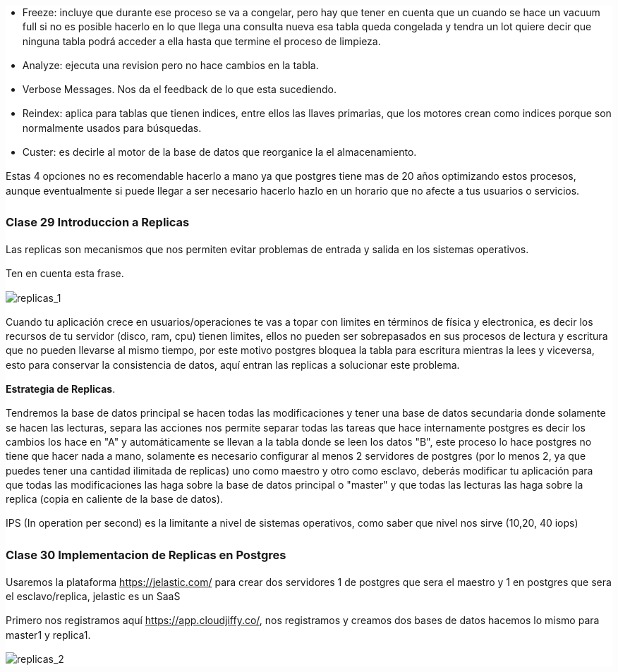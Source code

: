 - Freeze: incluye que durante ese proceso se va a congelar, pero hay que tener en cuenta que un cuando se hace un vacuum full si no es posible hacerlo en lo que llega una consulta nueva esa tabla queda congelada y tendra un lot quiere decir que ninguna tabla podrá acceder a ella hasta que termine el proceso de limpieza.

- Analyze: ejecuta una revision pero no hace cambios en la tabla.

- Verbose Messages. Nos da el feedback de lo que esta sucediendo.

- Reindex: aplica para tablas que tienen indices, entre ellos las llaves primarias, que los motores crean como indices porque son normalmente usados para búsquedas.

- Custer: es decirle al motor de la base de datos que reorganice la el almacenamiento.

Estas 4 opciones no es recomendable hacerlo a mano ya que postgres tiene mas de 20 años optimizando estos procesos, aunque eventualmente si puede llegar a ser necesario hacerlo hazlo en un horario que no afecte a tus usuarios o servicios.

### Clase 29 Introduccion a Replicas

Las replicas son mecanismos que nos permiten evitar problemas  de entrada y salida en los sistemas operativos.

Ten en cuenta esta frase.

![replicas_1](src/replicas_1.jpg)

Cuando tu aplicación crece en usuarios/operaciones te vas a topar con limites en términos de física y electronica, es decir los recursos de tu servidor (disco, ram, cpu) tienen limites, ellos no pueden ser sobrepasados en sus procesos de lectura y escritura que no pueden llevarse al mismo tiempo, por este motivo postgres bloquea la tabla para escritura mientras la lees y viceversa, esto para conservar la consistencia de datos, aquí entran las replicas a solucionar este problema.

**Estrategia de Replicas**.

Tendremos la base de datos principal se hacen todas las modificaciones y tener una base de datos secundaria donde solamente se hacen las lecturas, separa las acciones nos permite separar todas las tareas que hace internamente postgres es decir los cambios los hace en "A" y  automáticamente se llevan a la tabla donde se leen los datos "B", este proceso lo hace postgres no tiene que hacer nada a mano, solamente es necesario configurar al menos 2 servidores de postgres (por lo menos 2, ya que puedes tener una cantidad ilimitada de replicas) uno como maestro y otro como esclavo, deberás modificar tu aplicación para que todas las modificaciones las haga sobre la base de datos principal o "master" y que todas las lecturas las haga sobre la replica (copia en caliente de la base de datos).

IPS (In operation per second) es la limitante a nivel de sistemas operativos, como saber que nivel nos sirve (10,20, 40 iops)

### Clase 30 Implementacion de Replicas en Postgres

Usaremos la plataforma <https://jelastic.com/>  para crear dos servidores 1 de postgres que sera el maestro y 1 en postgres que sera el esclavo/replica, jelastic es un SaaS

Primero nos registramos aquí <https://app.cloudjiffy.co/>, nos registramos y creamos dos bases de datos hacemos lo mismo para master1 y replica1.

![replicas_2](src/replicas_2.jpg)
